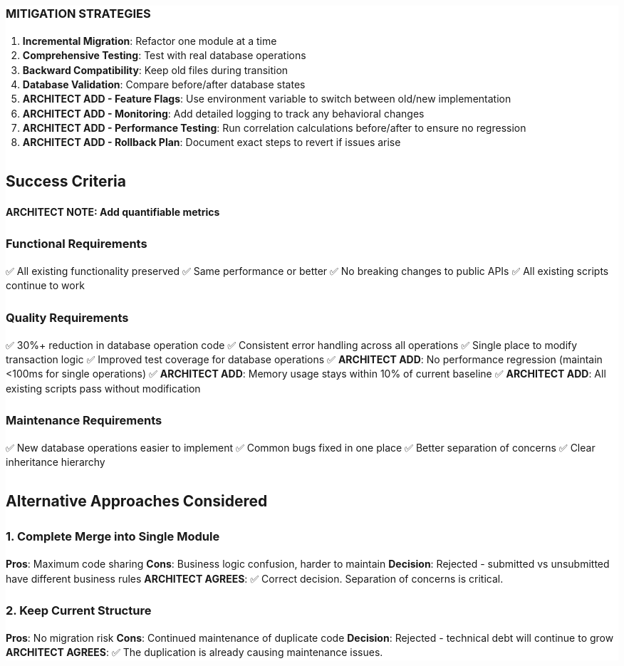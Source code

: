 ### MITIGATION STRATEGIES
1. **Incremental Migration**: Refactor one module at a time
2. **Comprehensive Testing**: Test with real database operations
3. **Backward Compatibility**: Keep old files during transition
4. **Database Validation**: Compare before/after database states
5. **ARCHITECT ADD - Feature Flags**: Use environment variable to switch between old/new implementation
6. **ARCHITECT ADD - Monitoring**: Add detailed logging to track any behavioral changes
7. **ARCHITECT ADD - Performance Testing**: Run correlation calculations before/after to ensure no regression
8. **ARCHITECT ADD - Rollback Plan**: Document exact steps to revert if issues arise

## Success Criteria

**ARCHITECT NOTE: Add quantifiable metrics**

### Functional Requirements
✅ All existing functionality preserved
✅ Same performance or better
✅ No breaking changes to public APIs
✅ All existing scripts continue to work

### Quality Requirements
✅ 30%+ reduction in database operation code
✅ Consistent error handling across all operations
✅ Single place to modify transaction logic
✅ Improved test coverage for database operations
✅ **ARCHITECT ADD**: No performance regression (maintain <100ms for single operations)
✅ **ARCHITECT ADD**: Memory usage stays within 10% of current baseline
✅ **ARCHITECT ADD**: All existing scripts pass without modification

### Maintenance Requirements
✅ New database operations easier to implement
✅ Common bugs fixed in one place
✅ Better separation of concerns
✅ Clear inheritance hierarchy

## Alternative Approaches Considered

### 1. Complete Merge into Single Module
**Pros**: Maximum code sharing
**Cons**: Business logic confusion, harder to maintain
**Decision**: Rejected - submitted vs unsubmitted have different business rules
**ARCHITECT AGREES**: ✅ Correct decision. Separation of concerns is critical.

### 2. Keep Current Structure
**Pros**: No migration risk
**Cons**: Continued maintenance of duplicate code
**Decision**: Rejected - technical debt will continue to grow
**ARCHITECT AGREES**: ✅ The duplication is already causing maintenance issues.
